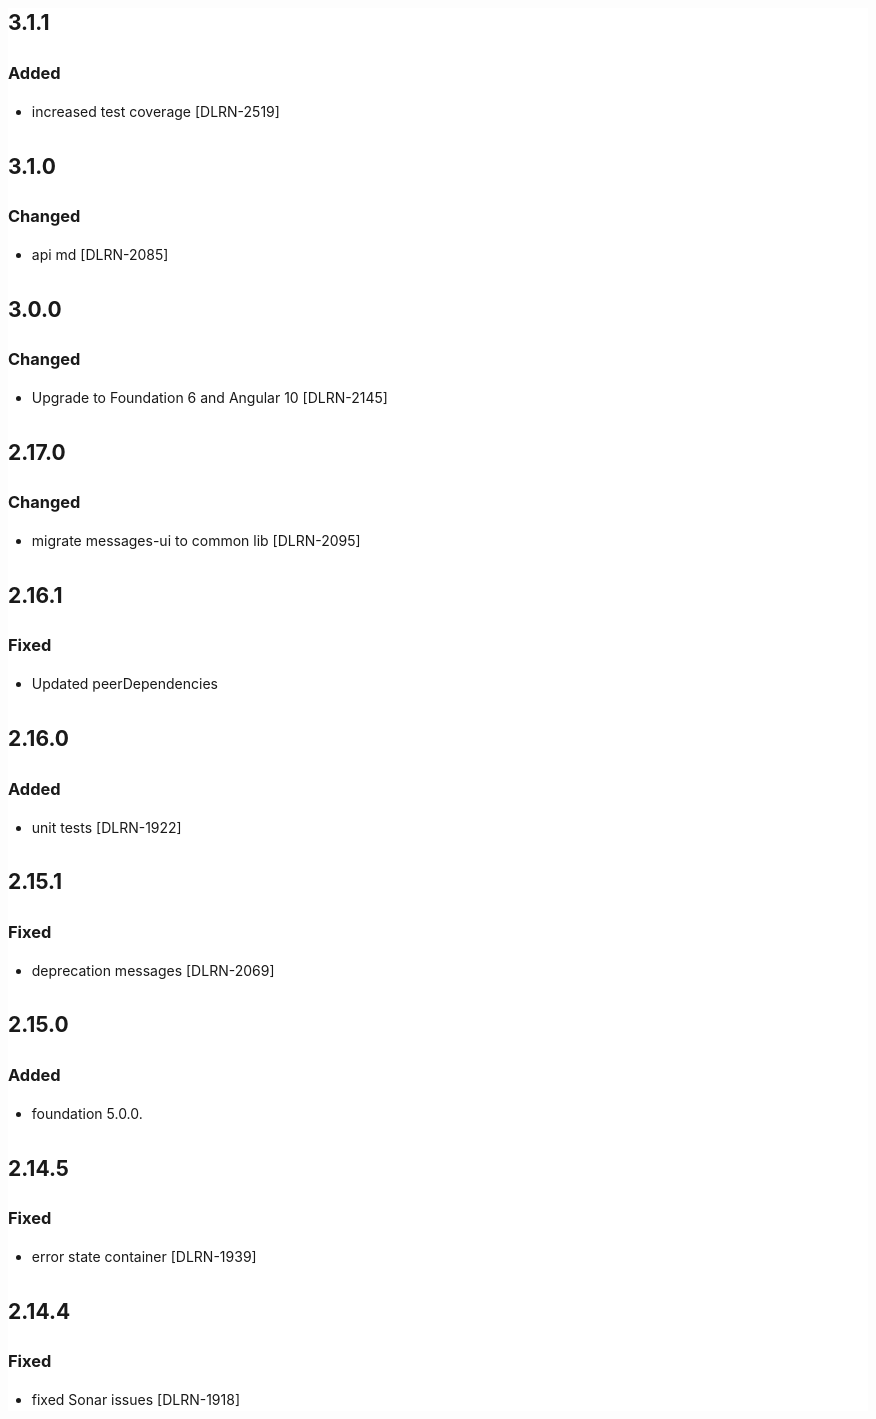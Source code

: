 ## 3.1.1
### Added
- increased test coverage [DLRN-2519]

## 3.1.0
### Changed
- api md [DLRN-2085]

## 3.0.0
### Changed
- Upgrade to Foundation 6 and Angular 10 [DLRN-2145]

## 2.17.0
### Changed
- migrate messages-ui to common lib [DLRN-2095]

## 2.16.1
### Fixed
- Updated peerDependencies

## 2.16.0
### Added
- unit tests [DLRN-1922]

## 2.15.1
### Fixed
- deprecation messages [DLRN-2069]

## 2.15.0
### Added
- foundation 5.0.0.

## 2.14.5
### Fixed
- error state container [DLRN-1939]

## 2.14.4
### Fixed
- fixed Sonar issues [DLRN-1918]
